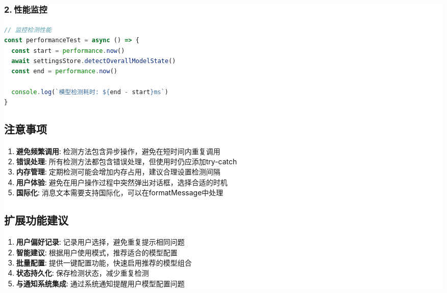 ### 2. 性能监控

```typescript
// 监控检测性能
const performanceTest = async () => {
  const start = performance.now()
  await settingsStore.detectOverallModelState()
  const end = performance.now()
  
  console.log(`模型检测耗时: ${end - start}ms`)
}
```

## 注意事项

1. **避免频繁调用**: 检测方法包含异步操作，避免在短时间内重复调用
2. **错误处理**: 所有检测方法都包含错误处理，但使用时仍应添加try-catch
3. **内存管理**: 定期检测可能会增加内存占用，建议合理设置检测间隔
4. **用户体验**: 避免在用户操作过程中突然弹出对话框，选择合适的时机
5. **国际化**: 消息文本需要支持国际化，可以在formatMessage中处理

## 扩展功能建议

1. **用户偏好记录**: 记录用户选择，避免重复提示相同问题
2. **智能建议**: 根据用户使用模式，推荐适合的模型配置
3. **批量配置**: 提供一键配置功能，快速启用推荐的模型组合
4. **状态持久化**: 保存检测状态，减少重复检测
5. **与通知系统集成**: 通过系统通知提醒用户模型配置问题